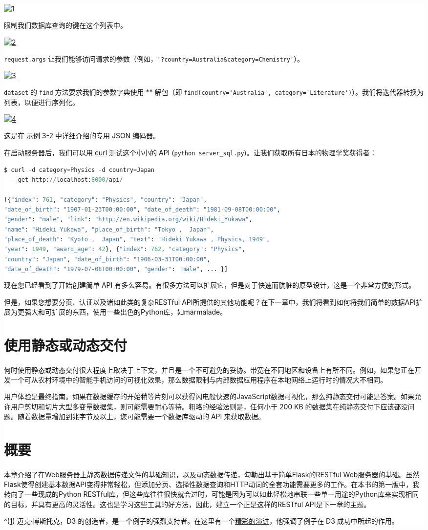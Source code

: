 [![1](assets/1.png)](#co_delivering_the_data_CO4-1)

限制我们数据库查询的键在这个列表中。

[![2](assets/2.png)](#co_delivering_the_data_CO4-2)

`request.args` 让我们能够访问请求的参数（例如，`'?country=Australia&category=Chemistry'`）。

[![3](assets/3.png)](#co_delivering_the_data_CO4-3)

`dataset` 的 `find` 方法要求我们的参数字典使用 ** 解包（即 `find(country='Australia', category='Literature')`）。我们将迭代器转换为列表，以便进行序列化。

[![4](assets/4.png)](#co_delivering_the_data_CO4-4)

这是在 [示例 3-2](ch03.xhtml#data_json_time) 中详细介绍的专用 JSON 编码器。

在启动服务器后，我们可以用 [curl](https://curl.se) 测试这个小小的 API (`python server_sql.py`)。让我们获取所有日本的物理学奖获得者：

```py
$ curl -d category=Physics -d country=Japan
  --get http://localhost:8000/api/

[{"index": 761, "category": "Physics", "country": "Japan",
"date_of_birth": "1907-01-23T00:00:00", "date_of_death": "1981-09-08T00:00:00",
"gender": "male", "link": "http://en.wikipedia.org/wiki/Hideki_Yukawa",
"name": "Hideki Yukawa", "place_of_birth": "Tokyo ,  Japan",
"place_of_death": "Kyoto ,  Japan", "text": "Hideki Yukawa , Physics, 1949",
"year": 1949, "award_age": 42}, {"index": 762, "category": "Physics",
"country": "Japan", "date_of_birth": "1906-03-31T00:00:00",
"date_of_death": "1979-07-08T00:00:00", "gender": "male", ... }]
```

现在您已经看到了开始创建简单 API 有多么容易。有很多方法可以扩展它，但是对于快速而肮脏的原型设计，这是一个非常方便的形式。

但是，如果您想要分页、认证以及诸如此类的复杂RESTful API所提供的其他功能呢？在下一章中，我们将看到如何将我们简单的数据API扩展为更强大和可扩展的东西，使用一些出色的Python库，如marmalade。

# 使用静态或动态交付

何时使用静态或动态交付很大程度上取决于上下文，并且是一个不可避免的妥协。带宽在不同地区和设备上有所不同。例如，如果您正在开发一个可从农村环境中的智能手机访问的可视化效果，那么数据限制与内部数据应用程序在本地网络上运行时的情况大不相同。

用户体验是最终指南。如果在数据缓存的开始稍等片刻可以获得闪电般快速的JavaScript数据可视化，那么纯静态交付可能是答案。如果允许用户剪切和切片大型多变量数据集，则可能需要耐心等待。粗略的经验法则是，任何小于 200 KB 的数据集在纯静态交付下应该都没问题。随着数据量增加到兆字节及以上，您可能需要一个数据库驱动的 API 来获取数据。

# 概要

本章介绍了在Web服务器上静态数据传递文件的基础知识，以及动态数据传递，勾勒出基于简单Flask的RESTful Web服务器的基础。虽然Flask使得创建基本数据API变得非常轻松，但添加分页、选择性数据查询和HTTP动词的全套功能需要更多的工作。在本书的第一版中，我转向了一些现成的Python RESTful库，但这些库往往很快就会过时，可能是因为可以如此轻松地串联一些单一用途的Python库来实现相同的目标，并具有更高的灵活性。这也是学习这些工具的好方法，因此，建立一个正是这样的RESTful API是下一章的主题。

^([1](ch12.xhtml#idm45607760514784-marker)) 迈克·博斯托克，D3 的创造者，是一个例子的强烈支持者。在这里有一个[精彩的演讲](https://oreil.ly/QsMfK)，他强调了例子在 D3 成功中所起的作用。
